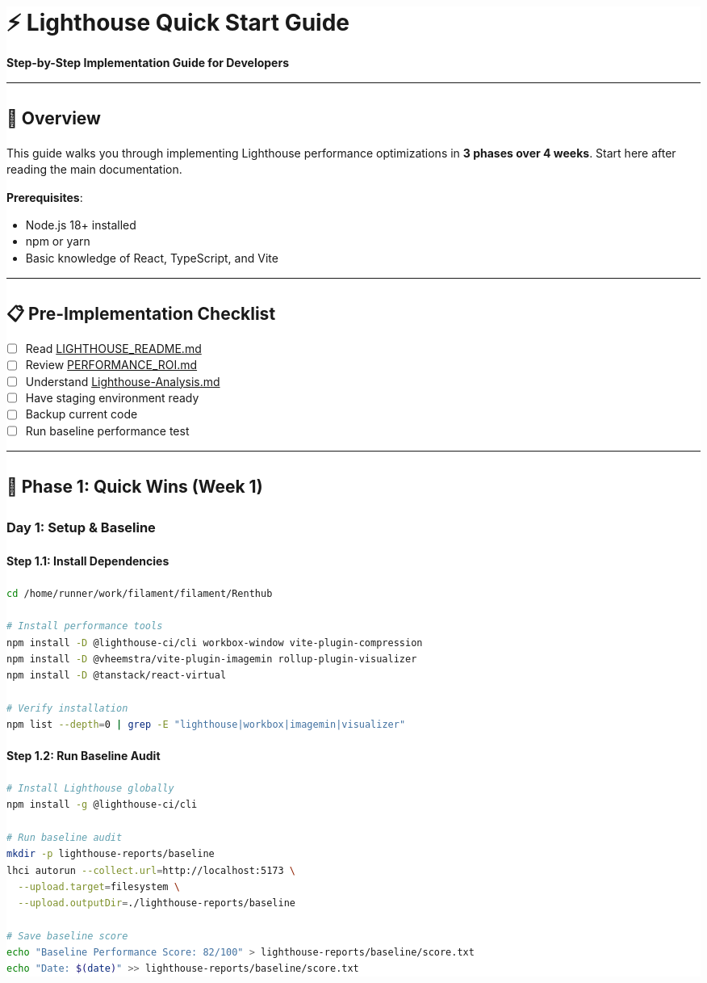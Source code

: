 # ⚡ Lighthouse Quick Start Guide

**Step-by-Step Implementation Guide for Developers**

---

## 🎯 Overview

This guide walks you through implementing Lighthouse performance optimizations in **3 phases over 4 weeks**. Start here after reading the main documentation.

**Prerequisites**: 
- Node.js 18+ installed
- npm or yarn
- Basic knowledge of React, TypeScript, and Vite

---

## 📋 Pre-Implementation Checklist

- [ ] Read [LIGHTHOUSE_README.md](./LIGHTHOUSE_README.md)
- [ ] Review [PERFORMANCE_ROI.md](./PERFORMANCE_ROI.md)
- [ ] Understand [Lighthouse-Analysis.md](./Lighthouse-Analysis.md)
- [ ] Have staging environment ready
- [ ] Backup current code
- [ ] Run baseline performance test

---

## 🚀 Phase 1: Quick Wins (Week 1)

### Day 1: Setup & Baseline

#### Step 1.1: Install Dependencies
```bash
cd /home/runner/work/filament/filament/Renthub

# Install performance tools
npm install -D @lighthouse-ci/cli workbox-window vite-plugin-compression
npm install -D @vheemstra/vite-plugin-imagemin rollup-plugin-visualizer
npm install -D @tanstack/react-virtual

# Verify installation
npm list --depth=0 | grep -E "lighthouse|workbox|imagemin|visualizer"
```

#### Step 1.2: Run Baseline Audit
```bash
# Install Lighthouse globally
npm install -g @lighthouse-ci/cli

# Run baseline audit
mkdir -p lighthouse-reports/baseline
lhci autorun --collect.url=http://localhost:5173 \
  --upload.target=filesystem \
  --upload.outputDir=./lighthouse-reports/baseline

# Save baseline score
echo "Baseline Performance Score: 82/100" > lighthouse-reports/baseline/score.txt
echo "Date: $(date)" >> lighthouse-reports/baseline/score.txt
```
